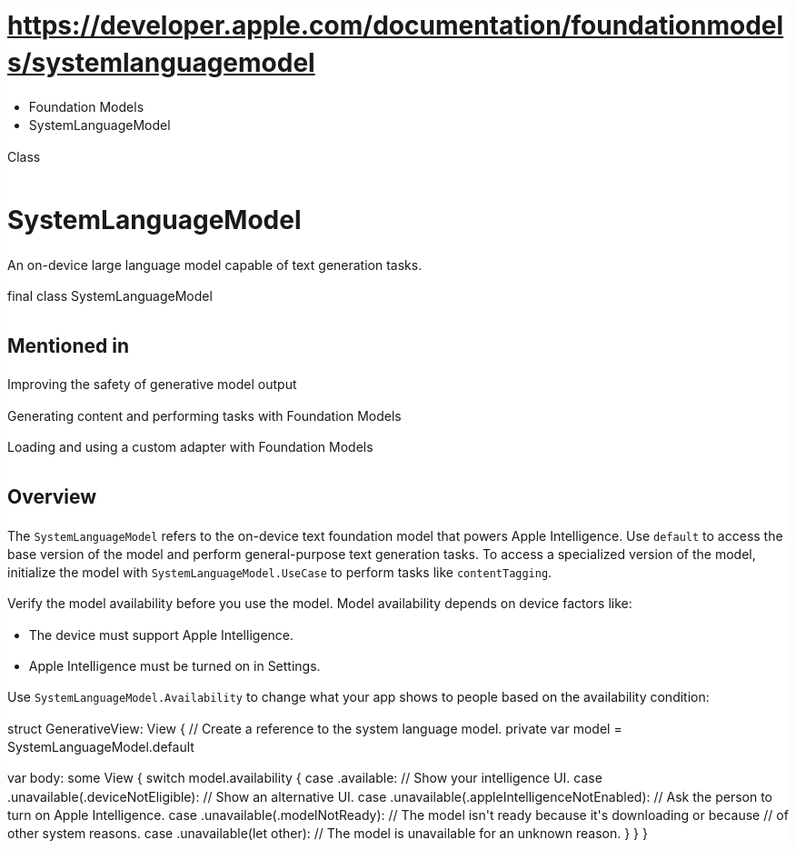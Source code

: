 
# <https://developer.apple.com/documentation/foundationmodels/systemlanguagemodel>

- Foundation Models
- SystemLanguageModel

Class

# SystemLanguageModel

An on-device large language model capable of text generation tasks.

final class SystemLanguageModel

## Mentioned in

Improving the safety of generative model output

Generating content and performing tasks with Foundation Models

Loading and using a custom adapter with Foundation Models

## Overview

The `SystemLanguageModel` refers to the on-device text foundation model that powers Apple Intelligence. Use `default` to access the base version of the model and perform general-purpose text generation tasks. To access a specialized version of the model, initialize the model with `SystemLanguageModel.UseCase` to perform tasks like `contentTagging`.

Verify the model availability before you use the model. Model availability depends on device factors like:

- The device must support Apple Intelligence.

- Apple Intelligence must be turned on in Settings.

Use `SystemLanguageModel.Availability` to change what your app shows to people based on the availability condition:

struct GenerativeView: View {
// Create a reference to the system language model.
private var model = SystemLanguageModel.default

var body: some View {
switch model.availability {
case .available:
// Show your intelligence UI.
case .unavailable(.deviceNotEligible):
// Show an alternative UI.
case .unavailable(.appleIntelligenceNotEnabled):
// Ask the person to turn on Apple Intelligence.
case .unavailable(.modelNotReady):
// The model isn't ready because it's downloading or because
// of other system reasons.
case .unavailable(let other):
// The model is unavailable for an unknown reason.
}
}
}

